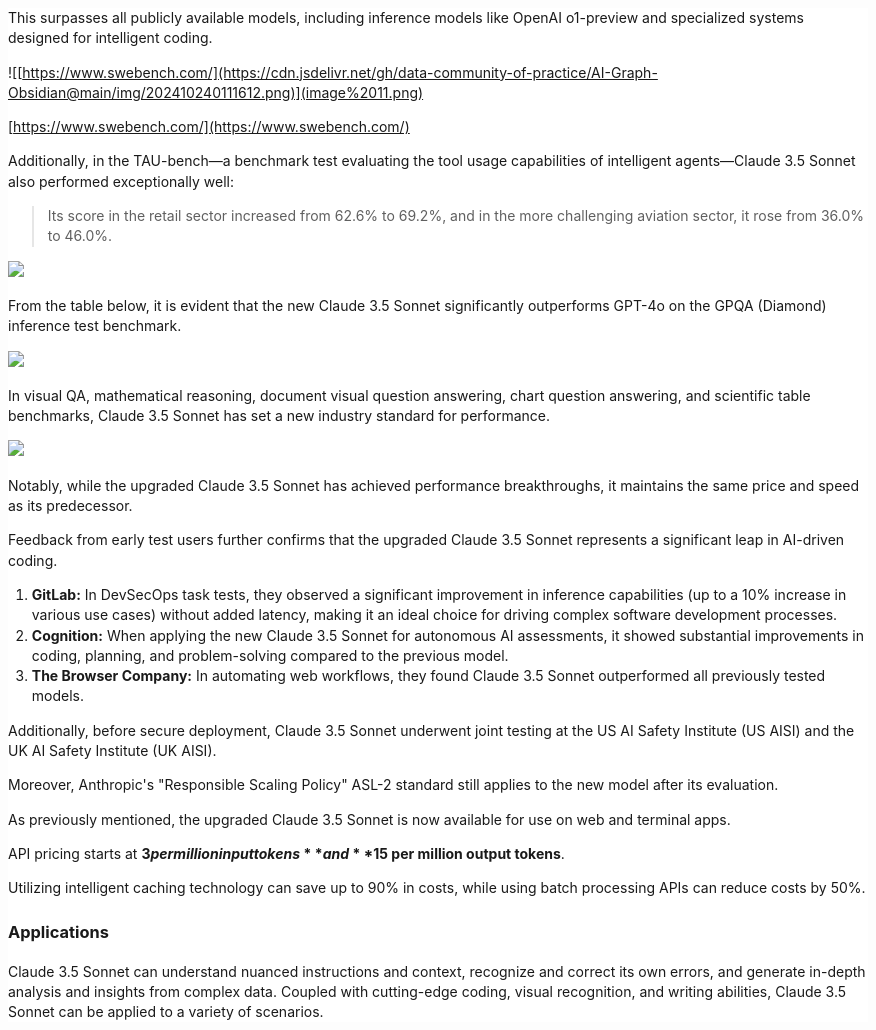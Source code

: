 This surpasses all publicly available models, including inference models like OpenAI o1-preview and specialized systems designed for intelligent coding.

![[https://www.swebench.com/](https://cdn.jsdelivr.net/gh/data-community-of-practice/AI-Graph-Obsidian@main/img/202410240111612.png)](image%2011.png)

[https://www.swebench.com/](https://www.swebench.com/)

Additionally, in the TAU-bench—a benchmark test evaluating the tool usage capabilities of intelligent agents—Claude 3.5 Sonnet also performed exceptionally well:

> Its score in the retail sector increased from 62.6% to 69.2%, and in the more challenging aviation sector, it rose from 36.0% to 46.0%.
> 

![](https://cdn.jsdelivr.net/gh/data-community-of-practice/AI-Graph-Obsidian@main/img/202410240111508.png)

From the table below, it is evident that the new Claude 3.5 Sonnet significantly outperforms GPT-4o on the GPQA (Diamond) inference test benchmark.

![](https://cdn.jsdelivr.net/gh/data-community-of-practice/AI-Graph-Obsidian@main/img/202410240111210.png)

In visual QA, mathematical reasoning, document visual question answering, chart question answering, and scientific table benchmarks, Claude 3.5 Sonnet has set a new industry standard for performance.

![](https://cdn.jsdelivr.net/gh/data-community-of-practice/AI-Graph-Obsidian@main/img/202410240111887.png)

Notably, while the upgraded Claude 3.5 Sonnet has achieved performance breakthroughs, it maintains the same price and speed as its predecessor.

Feedback from early test users further confirms that the upgraded Claude 3.5 Sonnet represents a significant leap in AI-driven coding.

1. **GitLab:** In DevSecOps task tests, they observed a significant improvement in inference capabilities (up to a 10% increase in various use cases) without added latency, making it an ideal choice for driving complex software development processes.
2. **Cognition:** When applying the new Claude 3.5 Sonnet for autonomous AI assessments, it showed substantial improvements in coding, planning, and problem-solving compared to the previous model.
3. **The Browser Company:** In automating web workflows, they found Claude 3.5 Sonnet outperformed all previously tested models.

Additionally, before secure deployment, Claude 3.5 Sonnet underwent joint testing at the US AI Safety Institute (US AISI) and the UK AI Safety Institute (UK AISI).

Moreover, Anthropic's "Responsible Scaling Policy" ASL-2 standard still applies to the new model after its evaluation.

As previously mentioned, the upgraded Claude 3.5 Sonnet is now available for use on web and terminal apps.

API pricing starts at **$3 per million input tokens** and **$15 per million output tokens**.

Utilizing intelligent caching technology can save up to 90% in costs, while using batch processing APIs can reduce costs by 50%.

### **Applications**

Claude 3.5 Sonnet can understand nuanced instructions and context, recognize and correct its own errors, and generate in-depth analysis and insights from complex data. Coupled with cutting-edge coding, visual recognition, and writing abilities, Claude 3.5 Sonnet can be applied to a variety of scenarios.
